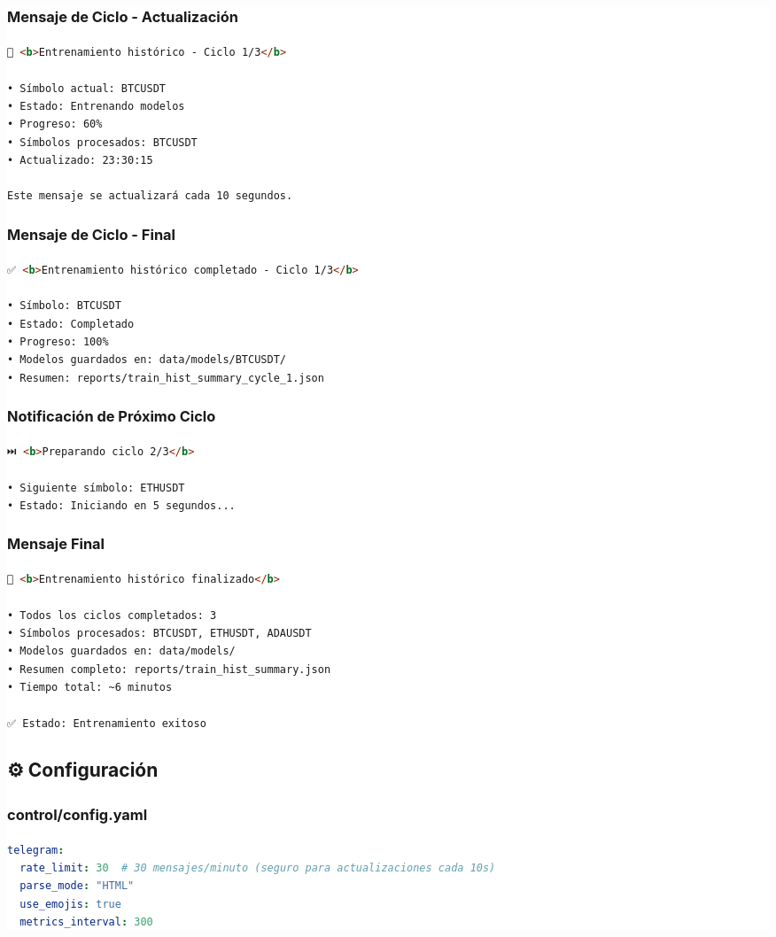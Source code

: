 ### **Mensaje de Ciclo - Actualización**
```html
🔧 <b>Entrenamiento histórico - Ciclo 1/3</b>

• Símbolo actual: BTCUSDT
• Estado: Entrenando modelos
• Progreso: 60%
• Símbolos procesados: BTCUSDT
• Actualizado: 23:30:15

Este mensaje se actualizará cada 10 segundos.
```

### **Mensaje de Ciclo - Final**
```html
✅ <b>Entrenamiento histórico completado - Ciclo 1/3</b>

• Símbolo: BTCUSDT
• Estado: Completado
• Progreso: 100%
• Modelos guardados en: data/models/BTCUSDT/
• Resumen: reports/train_hist_summary_cycle_1.json
```

### **Notificación de Próximo Ciclo**
```html
⏭️ <b>Preparando ciclo 2/3</b>

• Siguiente símbolo: ETHUSDT
• Estado: Iniciando en 5 segundos...
```

### **Mensaje Final**
```html
🎉 <b>Entrenamiento histórico finalizado</b>

• Todos los ciclos completados: 3
• Símbolos procesados: BTCUSDT, ETHUSDT, ADAUSDT
• Modelos guardados en: data/models/
• Resumen completo: reports/train_hist_summary.json
• Tiempo total: ~6 minutos

✅ Estado: Entrenamiento exitoso
```

## ⚙️ Configuración

### **control/config.yaml**
```yaml
telegram:
  rate_limit: 30  # 30 mensajes/minuto (seguro para actualizaciones cada 10s)
  parse_mode: "HTML"
  use_emojis: true
  metrics_interval: 300
```
